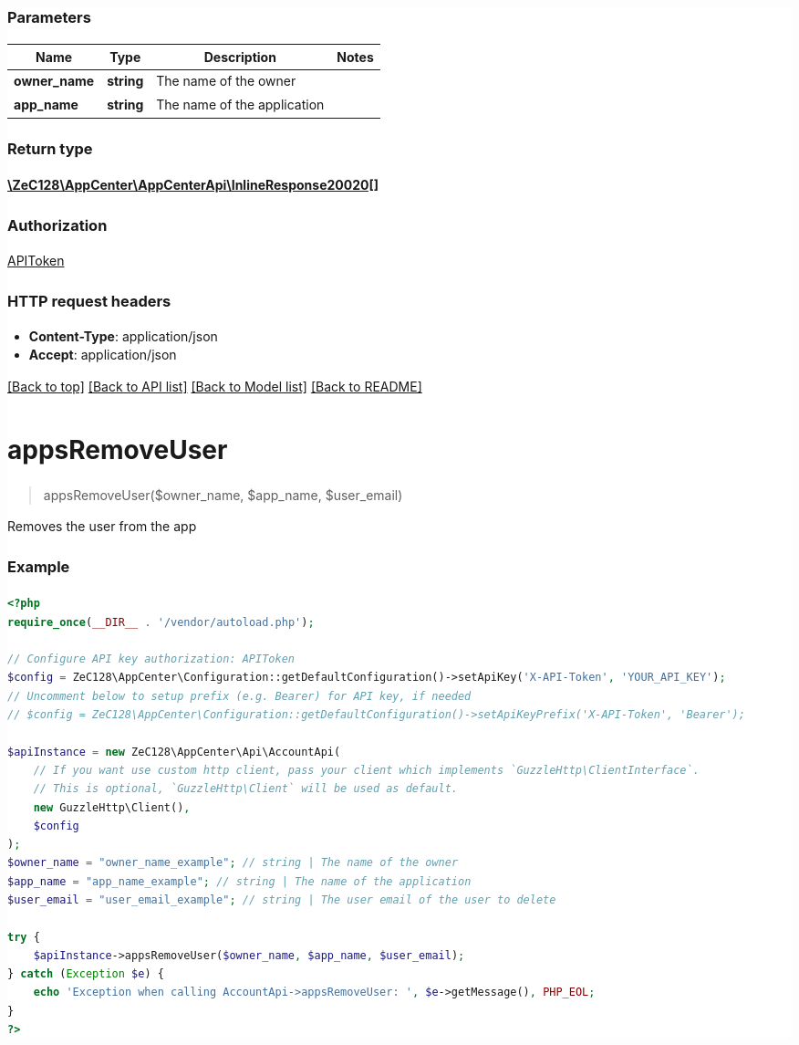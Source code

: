 ### Parameters

Name | Type | Description  | Notes
------------- | ------------- | ------------- | -------------
 **owner_name** | **string**| The name of the owner |
 **app_name** | **string**| The name of the application |

### Return type

[**\ZeC128\AppCenter\AppCenterApi\InlineResponse20020[]**](../Model/InlineResponse20020.md)

### Authorization

[APIToken](../../README.md#APIToken)

### HTTP request headers

 - **Content-Type**: application/json
 - **Accept**: application/json

[[Back to top]](#) [[Back to API list]](../../README.md#documentation-for-api-endpoints) [[Back to Model list]](../../README.md#documentation-for-models) [[Back to README]](../../README.md)

# **appsRemoveUser**
> appsRemoveUser($owner_name, $app_name, $user_email)



Removes the user from the app

### Example
```php
<?php
require_once(__DIR__ . '/vendor/autoload.php');

// Configure API key authorization: APIToken
$config = ZeC128\AppCenter\Configuration::getDefaultConfiguration()->setApiKey('X-API-Token', 'YOUR_API_KEY');
// Uncomment below to setup prefix (e.g. Bearer) for API key, if needed
// $config = ZeC128\AppCenter\Configuration::getDefaultConfiguration()->setApiKeyPrefix('X-API-Token', 'Bearer');

$apiInstance = new ZeC128\AppCenter\Api\AccountApi(
    // If you want use custom http client, pass your client which implements `GuzzleHttp\ClientInterface`.
    // This is optional, `GuzzleHttp\Client` will be used as default.
    new GuzzleHttp\Client(),
    $config
);
$owner_name = "owner_name_example"; // string | The name of the owner
$app_name = "app_name_example"; // string | The name of the application
$user_email = "user_email_example"; // string | The user email of the user to delete

try {
    $apiInstance->appsRemoveUser($owner_name, $app_name, $user_email);
} catch (Exception $e) {
    echo 'Exception when calling AccountApi->appsRemoveUser: ', $e->getMessage(), PHP_EOL;
}
?>
```
